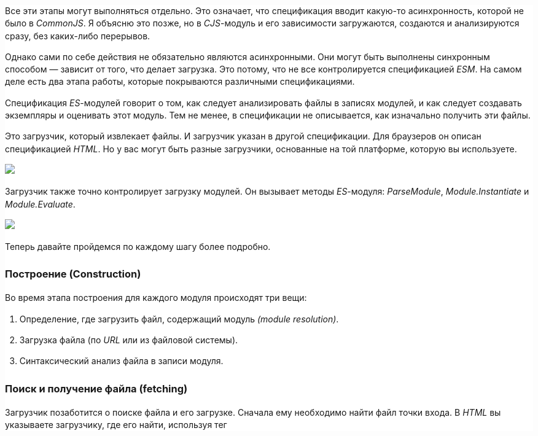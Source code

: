 Все эти этапы могут выполняться отдельно. Это означает, что спецификация вводит какую-то асинхронность, которой не было в *CommonJS*. Я объясню это позже, но в *CJS*-модуль и его зависимости загружаются, создаются и анализируются сразу, без каких-либо перерывов.

Однако сами по себе действия не обязательно являются асинхронными. Они могут быть выполнены синхронным способом — зависит от того, что делает загрузка. Это потому, что не все контролируется спецификацией *ESM*. На самом деле есть два этапа работы, которые покрываются различными спецификациями.

Спецификация *ES*-модулей говорит о том, как следует анализировать файлы в записях модулей, и как следует создавать экземпляры и оценивать этот модуль. Тем не менее, в спецификации не описывается, как изначально получить эти файлы.

Это загрузчик, который извлекает файлы. И загрузчик указан в другой спецификации. Для браузеров он описан спецификацией *HTML*. Но у вас могут быть разные загрузчики, основанные на той платформе, которую вы используете.

![](https://cdn-images-1.medium.com/max/2000/0*fPQcyIHWjQg1W_IK.png)

Загрузчик также точно контролирует загрузку модулей. Он вызывает методы *ES*-модуля: *ParseModule*, *Module.Instantiate* и *Module.Evaluate*.

![](https://cdn-images-1.medium.com/max/NaN/0*gSiKMh4nSOaPPM57.png)

Теперь давайте пройдемся по каждому шагу более подробно.

### Построение (Construction)

Во время этапа построения для каждого модуля происходят три вещи:

1. Определение, где загрузить файл, содержащий модуль *(module resolution)*.

1. Загрузка файла (по *URL* или из файловой системы).

1. Синтаксический анализ файла в записи модуля.

### Поиск и получение файла (fetching)

Загрузчик позаботится о поиске файла и его загрузке. Сначала ему необходимо найти файл точки входа. В *HTML* вы указываете загрузчику, где его найти, используя тег <script>.

![](https://cdn-images-1.medium.com/max/2000/0*WzWUDhsp3ZQwuRhS.png)

Но как он найдет следующую группу модулей — от которых напрямую зависят модули main.js?

В этом случае используются операторы import. Одна часть оператора импорта называется спецификатором модуля. Он сообщает загрузчику, где он может найти каждый следующий модуль.

![](https://cdn-images-1.medium.com/max/2000/0*OMTl_f284KMAm5QJ.png)

Одно замечание о спецификаторах модулей: иногда их нужно обрабатывать по-разному в браузере и *Node.js*. Каждый хост имеет свой собственный способ интерпретации спецификатора модуля. Для этого он использует решение, называемое алгоритмом разрешения модулей, которое отличается между платформами. В настоящее время некоторые спецификаторы модулей, которые работают в *Node.js*, не будут работать в браузере, но сейчас ведутся [работы по устранению этой проблемы](https://github.com/domenic/package-name-maps).
